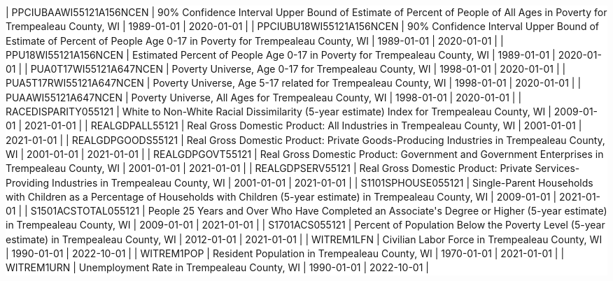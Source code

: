 | PPCIUBAAWI55121A156NCEN   | 90% Confidence Interval Upper Bound of Estimate of Percent of People of All Ages in Poverty for Trempealeau County, WI                                                          | 1989-01-01          | 2020-01-01        |
| PPCIUBU18WI55121A156NCEN  | 90% Confidence Interval Upper Bound of Estimate of Percent of People Age 0-17 in Poverty for Trempealeau County, WI                                                             | 1989-01-01          | 2020-01-01        |
| PPU18WI55121A156NCEN      | Estimated Percent of People Age 0-17 in Poverty for Trempealeau County, WI                                                                                                      | 1989-01-01          | 2020-01-01        |
| PUA0T17WI55121A647NCEN    | Poverty Universe, Age 0-17 for Trempealeau County, WI                                                                                                                           | 1998-01-01          | 2020-01-01        |
| PUA5T17RWI55121A647NCEN   | Poverty Universe, Age 5-17 related for Trempealeau County, WI                                                                                                                   | 1998-01-01          | 2020-01-01        |
| PUAAWI55121A647NCEN       | Poverty Universe, All Ages for Trempealeau County, WI                                                                                                                           | 1998-01-01          | 2020-01-01        |
| RACEDISPARITY055121       | White to Non-White Racial Dissimilarity (5-year estimate) Index for Trempealeau County, WI                                                                                      | 2009-01-01          | 2021-01-01        |
| REALGDPALL55121           | Real Gross Domestic Product: All Industries in Trempealeau County, WI                                                                                                           | 2001-01-01          | 2021-01-01        |
| REALGDPGOODS55121         | Real Gross Domestic Product: Private Goods-Producing Industries in Trempealeau County, WI                                                                                       | 2001-01-01          | 2021-01-01        |
| REALGDPGOVT55121          | Real Gross Domestic Product: Government and Government Enterprises in Trempealeau County, WI                                                                                    | 2001-01-01          | 2021-01-01        |
| REALGDPSERV55121          | Real Gross Domestic Product: Private Services-Providing Industries in Trempealeau County, WI                                                                                    | 2001-01-01          | 2021-01-01        |
| S1101SPHOUSE055121        | Single-Parent Households with Children as a Percentage of Households with Children (5-year estimate) in Trempealeau County, WI                                                  | 2009-01-01          | 2021-01-01        |
| S1501ACSTOTAL055121       | People 25 Years and Over Who Have Completed an Associate's Degree or Higher (5-year estimate) in Trempealeau County, WI                                                         | 2009-01-01          | 2021-01-01        |
| S1701ACS055121            | Percent of Population Below the Poverty Level (5-year estimate) in Trempealeau County, WI                                                                                       | 2012-01-01          | 2021-01-01        |
| WITREM1LFN                | Civilian Labor Force in Trempealeau County, WI                                                                                                                                  | 1990-01-01          | 2022-10-01        |
| WITREM1POP                | Resident Population in Trempealeau County, WI                                                                                                                                   | 1970-01-01          | 2021-01-01        |
| WITREM1URN                | Unemployment Rate in Trempealeau County, WI                                                                                                                                     | 1990-01-01          | 2022-10-01        |